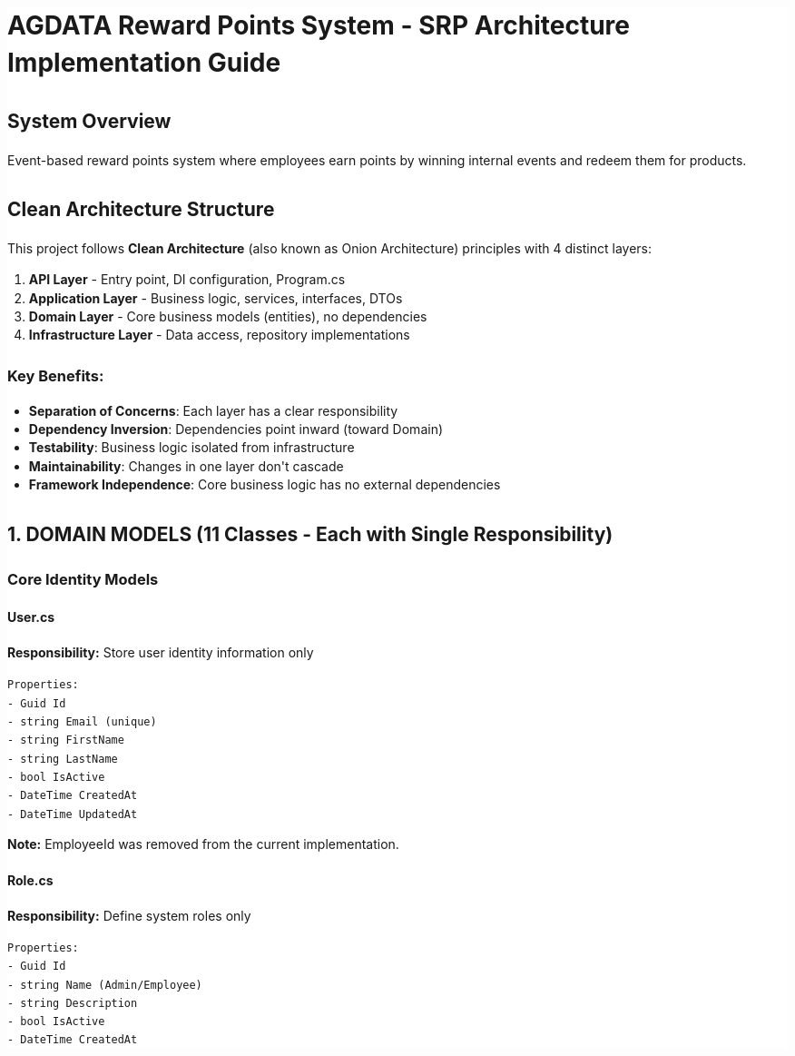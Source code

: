 # AGDATA Reward Points System - SRP Architecture Implementation Guide

## System Overview
Event-based reward points system where employees earn points by winning internal events and redeem them for products.

## Clean Architecture Structure
This project follows **Clean Architecture** (also known as Onion Architecture) principles with 4 distinct layers:

1. **API Layer** - Entry point, DI configuration, Program.cs
2. **Application Layer** - Business logic, services, interfaces, DTOs
3. **Domain Layer** - Core business models (entities), no dependencies
4. **Infrastructure Layer** - Data access, repository implementations

### Key Benefits:
- **Separation of Concerns**: Each layer has a clear responsibility
- **Dependency Inversion**: Dependencies point inward (toward Domain)
- **Testability**: Business logic isolated from infrastructure
- **Maintainability**: Changes in one layer don't cascade
- **Framework Independence**: Core business logic has no external dependencies

## 1. DOMAIN MODELS (11 Classes - Each with Single Responsibility)

### Core Identity Models

#### User.cs
**Responsibility:** Store user identity information only
```
Properties:
- Guid Id
- string Email (unique)
- string FirstName
- string LastName
- bool IsActive
- DateTime CreatedAt
- DateTime UpdatedAt
```

**Note:** EmployeeId was removed from the current implementation.

#### Role.cs
**Responsibility:** Define system roles only
```
Properties:
- Guid Id
- string Name (Admin/Employee)
- string Description
- bool IsActive
- DateTime CreatedAt
```
